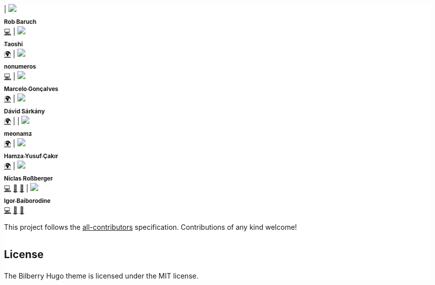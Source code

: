| [<img src="https://avatars3.githubusercontent.com/u/4433144?v=4" width="100px;"/><br /><sub><b>Rob Baruch</b></sub>](https://github.com/rabarar)<br />[💻](https://github.com/Lednerb/bilberry-hugo-theme/commits?author=rabarar "Code") | [<img src="https://avatars0.githubusercontent.com/u/9339576?v=4" width="100px;"/><br /><sub><b>Taoshi</b></sub>](https://github.com/GMpet)<br />[🌍](#translation-GMpet "Translation") | [<img src="https://avatars1.githubusercontent.com/u/11535575?v=4" width="100px;"/><br /><sub><b>nonumeros</b></sub>](https://github.com/nonumeros)<br />[💻](https://github.com/Lednerb/bilberry-hugo-theme/commits?author=nonumeros "Code") | [<img src="https://avatars3.githubusercontent.com/u/56372?v=4" width="100px;"/><br /><sub><b>Marcelo Gonçalves</b></sub>](http://marcelogoncalves.com.br)<br />[🌍](#translation-marcelocg "Translation") | [<img src="https://avatars0.githubusercontent.com/u/9111944?v=4" width="100px;"/><br /><sub><b>Dávid Sárkány</b></sub>](https://sarkanydavid.com)<br />[🌍](#translation-davidsarkany "Translation") |
| [<img src="https://avatars3.githubusercontent.com/u/43414238?v=4" width="100px;"/><br /><sub><b>meonamz</b></sub>](https://github.com/meonamz)<br />[🌍](#translation-meonamz "Translation") | [<img src="https://avatars3.githubusercontent.com/u/32282514?v=4" width="100px;"/><br /><sub><b>Hamza Yusuf Çakır</b></sub>](https://github.com/hycakir)<br />[🌍](#translation-hycakir "Translation") | [<img src="https://avatars3.githubusercontent.com/u/15079172?s=460&v=4" width="100px;"/><br /><sub><b>Niclas Roßberger</b></sub>](https://github.com/nidomiro)<br />[💻](https://github.com/Lednerb/bilberry-hugo-theme/commits?author=nidomiro "Code") [🐛](https://github.com/Lednerb/bilberry-hugo-theme/issues?q=author:nidomiro "Bug reports") [🚧](https://github.com/Lednerb/bilberry-hugo-theme/commits?author=nidomiro "maintenance") | [<img src="https://www.kiroule.com/avatar.png" width="100px;"/><br/><sub><b>Igor Baiborodine</b></sub>](https://kiroule.com)<br />[💻](https://github.com/Lednerb/bilberry-hugo-theme/commits?author=igor-baiborodine "Code") [🐛](https://github.com/Lednerb/bilberry-hugo-theme/issues/created_by/igor-baiborodine "Bug reports") [📖](https://github.com/Lednerb/bilberry-hugo-theme/commits?author=igor-baiborodine "Documentation")



This project follows the [all-contributors](https://github.com/kentcdodds/all-contributors) specification. Contributions
of any kind welcome!

## License

The Bilberry Hugo theme is licensed under the MIT license.
